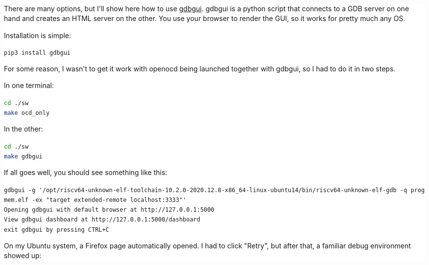 There are many options, but I'll show here how to use [gdbgui](https://www.gdbgui.com/). gdbgui is
a python script that connects to a GDB server on one hand and creates an HTML server on the other. You use
your browser to render the GUI, so it works for pretty much any OS.

Installation is simple:

```sh
pip3 install gdbgui
```

For some reason, I wasn't to get it work with openocd being launched together with gdbgui, so I had to do
it in two steps.

In one terminal: 

```sh
cd ./sw
make ocd_only
```

In the other:

```sh
cd ./sw
make gdbgui
```

If all goes well, you should see something like this:

```
gdbgui -g '/opt/riscv64-unknown-elf-toolchain-10.2.0-2020.12.8-x86_64-linux-ubuntu14/bin/riscv64-unknown-elf-gdb -q progmem.elf -ex "target extended-remote localhost:3333"'
Opening gdbgui with default browser at http://127.0.0.1:5000
View gdbgui dashboard at http://127.0.0.1:5000/dashboard
exit gdbgui by pressing CTRL+C
```

On my Ubuntu system, a Firefox page automatically opened. I had to click "Retry", but after that, a
familiar debug environment showed up:
